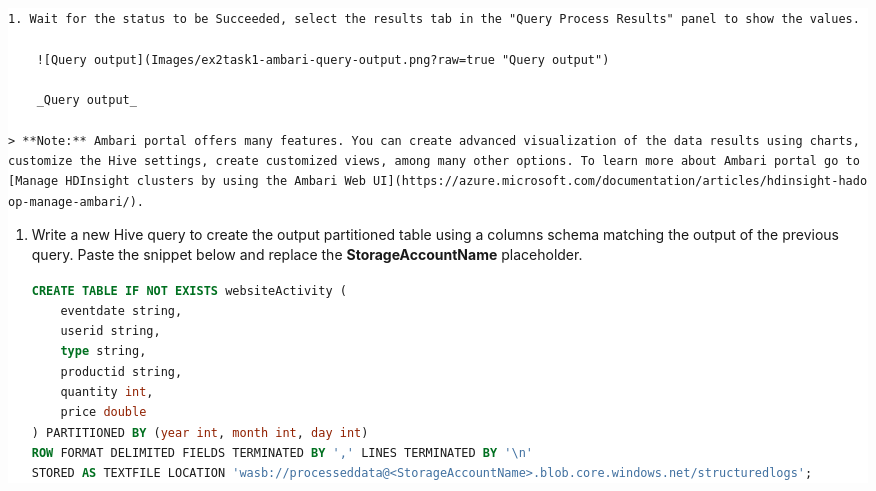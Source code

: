 	1. Wait for the status to be Succeeded, select the results tab in the "Query Process Results" panel to show the values.

		![Query output](Images/ex2task1-ambari-query-output.png?raw=true "Query output")

		_Query output_

	> **Note:** Ambari portal offers many features. You can create advanced visualization of the data results using charts, customize the Hive settings, create customized views, among many other options. To learn more about Ambari portal go to [Manage HDInsight clusters by using the Ambari Web UI](https://azure.microsoft.com/documentation/articles/hdinsight-hadoop-manage-ambari/).

1. Write a new Hive query to create the output partitioned table using a columns schema matching the output of the previous query. Paste the snippet below and replace the **StorageAccountName** placeholder. 

	````SQL
	CREATE TABLE IF NOT EXISTS websiteActivity (
		eventdate string,
		userid string,
		type string,
		productid string,
		quantity int,
		price double
	) PARTITIONED BY (year int, month int, day int) 
	ROW FORMAT DELIMITED FIELDS TERMINATED BY ',' LINES TERMINATED BY '\n'
	STORED AS TEXTFILE LOCATION 'wasb://processeddata@<StorageAccountName>.blob.core.windows.net/structuredlogs';
	````
